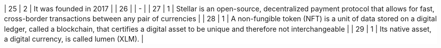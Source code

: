 | 25       | 2            | It was founded in 2017                                                                                                                                                                                                                                                                                                                                                                                                                                                                                                                                                                                                                                                                                                                                                                                                                                                                                                                                                                                                                                                                                                                        |
| 26       |              | \-                                                                                                                                                                                                                                                                                                                                                                                                                                                                                                                                                                                                                                                                                                                                                                                                                                                                                                                                                                                                                                                                                                                                            |
| 27       | 1            | Stellar is an open-source, decentralized payment protocol that allows for fast, cross-border transactions between any pair of currencies                                                                                                                                                                                                                                                                                                                                                                                                                                                                                                                                                                                                                                                                                                                                                                                                                                                                                                                                                                                                      |
| 28       | 1            | A non-fungible token (NFT) is a unit of data stored on a digital ledger, called a blockchain, that certifies a digital asset to be unique and therefore not interchangeable                                                                                                                                                                                                                                                                                                                                                                                                                                                                                                                                                                                                                                                                                                                                                                                                                                                                                                                                                                   |
| 29       | 1            | Its native asset, a digital currency, is called lumen (XLM).                                                                                                                                                                                                                                                                                                                                                                                                                                                                                                                                                                                                                                                                                                                                                                                                                                                                                                                                                                                                                                                                                  |
